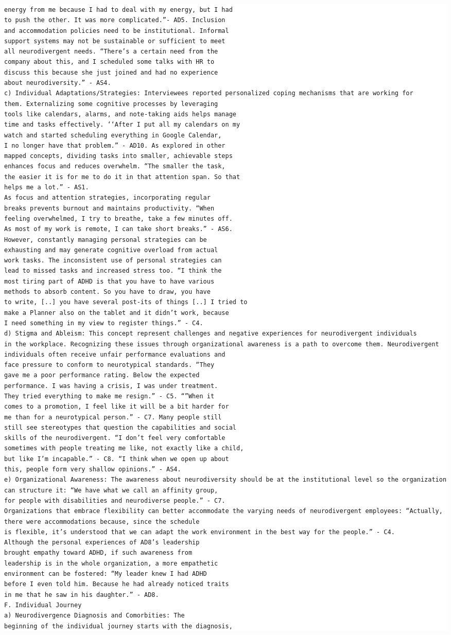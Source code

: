`energy from me because I had to deal with my energy, but I had`  
`to push the other. It was more complicated.”- AD5. Inclusion`  
`and accommodation policies need to be institutional. Informal`  
`support systems may not be sustainable or sufficient to meet`  
`all neurodivergent needs. “There’s a certain need from the`  
`company about this, and I scheduled some talks with HR to`  
`discuss this because she just joined and had no experience`  
`about neurodiversity.” - AS4.`  
`c) Individual Adaptations/Strategies: Interviewees reported personalized coping mechanisms that are working for`  
`them. Externalizing some cognitive processes by leveraging`  
`tools like calendars, alarms, and note-taking aids helps manage`  
`time and tasks effectively. ‘‘After I put all my calendars on my`  
`watch and started scheduling everything in Google Calendar,`  
`I no longer have that problem.” - AD10. As explored in other`  
`mapped concepts, dividing tasks into smaller, achievable steps`  
`enhances focus and reduces overwhelm. “The smaller the task,`  
`the easier it is for me to do it in that attention span. So that`  
`helps me a lot.” - AS1.`  
`As focus and attention strategies, incorporating regular`  
`breaks prevents burnout and maintains productivity. “When`  
`feeling overwhelmed, I try to breathe, take a few minutes off.`  
`As most of my work is remote, I can take short breaks.” - AS6.`  
`However, constantly managing personal strategies can be`  
`exhausting and may generate cognitive overload from actual`  
`work tasks. The inconsistent use of personal strategies can`  
`lead to missed tasks and increased stress too. “I think the`  
`most tiring part of ADHD is that you have to have various`  
`methods to absorb content. So you have to draw, you have`  
`to write, [..] you have several post-its of things [..] I tried to`  
`make a Planner also on the tablet and it didn’t work, because`  
`I need something in my view to register things.” - C4.`  
`d) Stigma and Ableism: This concept represent challenges and negative experiences for neurodivergent individuals`  
`in the workplace. Recognizing these issues through organizational awareness is a path to overcome them. Neurodivergent`  
`individuals often receive unfair performance evaluations and`  
`face pressure to conform to neurotypical standards. “They`  
`gave me a poor performance rating. Below the expected`  
`performance. I was having a crisis, I was under treatment.`  
`They tried everything to make me resign.” - C5. “”When it`  
`comes to a promotion, I feel like it will be a bit harder for`  
`me than for a neurotypical person.” - C7. Many people still`  
`still see stereotypes that question the capabilities and social`  
`skills of the neurodivergent. “I don’t feel very comfortable`  
`sometimes with people treating me like, not exactly like a child,`  
`but like I’m incapable.” - C8. “I think when we open up about`  
`this, people form very shallow opinions.” - AS4.`  
`e) Organizational Awareness: The awareness about neurodiversity should be at the institutional level so the organization can structure it: “We have what we call an affinity group,`  
`for people with disabilities and neurodiverse people.” - C7.`  
`Organizations that embrace flexibility can better accommodate the varying needs of neurodivergent employees: “Actually, there were accommodations because, since the schedule`  
`is flexible, it’s understood that we can adapt the work environment in the best way for the people.” - C4.`  
`Although the personal experiences of AD8’s leadership`  
`brought empathy toward ADHD, if such awareness from`  
`leadership is in the whole organization, a more empathetic`  
`environment can be fostered: “My leader knew I had ADHD`  
`before I even told him. Because he had already noticed traits`  
`in me that he saw in his daughter.” - AD8.`  
`F. Individual Journey`  
`a) Neurodivergence Diagnosis and Comorbities: The`  
`beginning of the individual journey starts with the diagnosis,`  